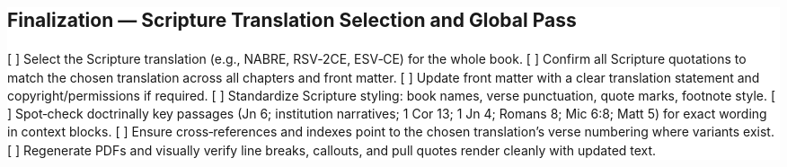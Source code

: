 ## Finalization — Scripture Translation Selection and Global Pass

[ ] Select the Scripture translation (e.g., NABRE, RSV‑2CE, ESV‑CE) for the whole book.
[ ] Confirm all Scripture quotations to match the chosen translation across all chapters and front matter.
[ ] Update front matter with a clear translation statement and copyright/permissions if required.
[ ] Standardize Scripture styling: book names, verse punctuation, quote marks, footnote style.
[ ] Spot‑check doctrinally key passages (Jn 6; institution narratives; 1 Cor 13; 1 Jn 4; Romans 8; Mic 6:8; Matt 5) for exact wording in context blocks.
[ ] Ensure cross‑references and indexes point to the chosen translation’s verse numbering where variants exist.
[ ] Regenerate PDFs and visually verify line breaks, callouts, and pull quotes render cleanly with updated text.
